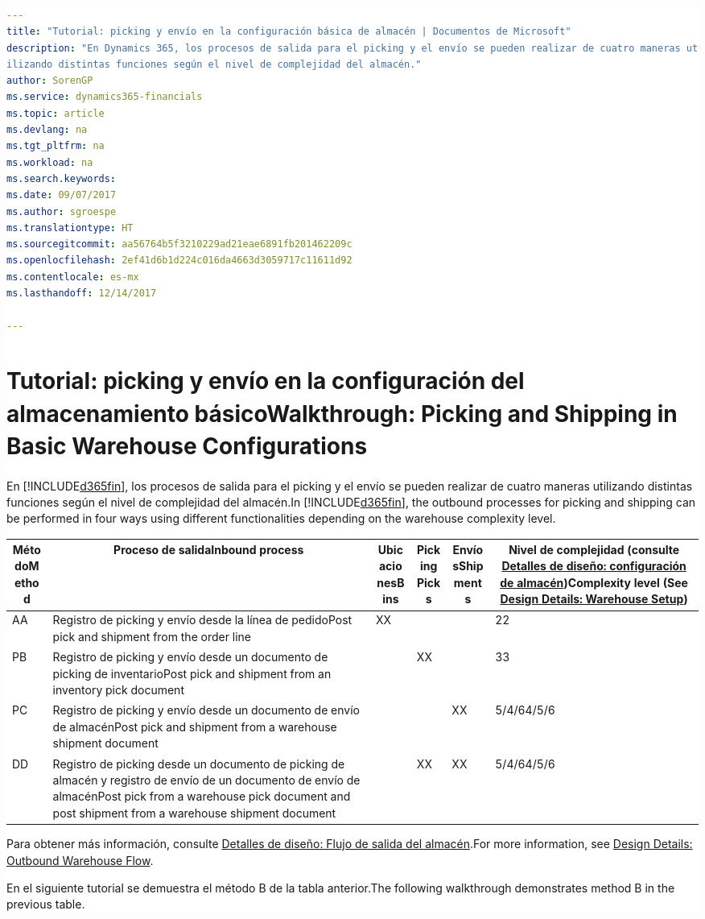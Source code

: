 ```yaml
---
title: "Tutorial: picking y envío en la configuración básica de almacén | Documentos de Microsoft"
description: "En Dynamics 365, los procesos de salida para el picking y el envío se pueden realizar de cuatro maneras utilizando distintas funciones según el nivel de complejidad del almacén."
author: SorenGP
ms.service: dynamics365-financials
ms.topic: article
ms.devlang: na
ms.tgt_pltfrm: na
ms.workload: na
ms.search.keywords: 
ms.date: 09/07/2017
ms.author: sgroespe
ms.translationtype: HT
ms.sourcegitcommit: aa56764b5f3210229ad21eae6891fb201462209c
ms.openlocfilehash: 2ef41d6b1d224c016da4663d3059717c11611d92
ms.contentlocale: es-mx
ms.lasthandoff: 12/14/2017

---
```

# <a name="walkthrough-picking-and-shipping-in-basic-warehouse-configurations"></a><span data-ttu-id="c6d7a-103">Tutorial: picking y envío en la configuración del almacenamiento básico</span><span class="sxs-lookup"><span data-stu-id="c6d7a-103">Walkthrough: Picking and Shipping in Basic Warehouse Configurations</span></span>
<span data-ttu-id="c6d7a-104">En [!INCLUDE[d365fin](includes/d365fin_md.md)], los procesos de salida para el picking y el envío se pueden realizar de cuatro maneras utilizando distintas funciones según el nivel de complejidad del almacén.</span><span class="sxs-lookup"><span data-stu-id="c6d7a-104">In [!INCLUDE[d365fin](includes/d365fin_md.md)], the outbound processes for picking and shipping can be performed in four ways using different functionalities depending on the warehouse complexity level.</span></span>  

|<span data-ttu-id="c6d7a-105">Método</span><span class="sxs-lookup"><span data-stu-id="c6d7a-105">Method</span></span>|<span data-ttu-id="c6d7a-106">Proceso de salida</span><span class="sxs-lookup"><span data-stu-id="c6d7a-106">Inbound process</span></span>|<span data-ttu-id="c6d7a-107">Ubicaciones</span><span class="sxs-lookup"><span data-stu-id="c6d7a-107">Bins</span></span>|<span data-ttu-id="c6d7a-108">Picking</span><span class="sxs-lookup"><span data-stu-id="c6d7a-108">Picks</span></span>|<span data-ttu-id="c6d7a-109">Envíos</span><span class="sxs-lookup"><span data-stu-id="c6d7a-109">Shipments</span></span>|<span data-ttu-id="c6d7a-110">Nivel de complejidad (consulte [Detalles de diseño: configuración de almacén](design-details-warehouse-setup.md))</span><span class="sxs-lookup"><span data-stu-id="c6d7a-110">Complexity level (See [Design Details: Warehouse Setup](design-details-warehouse-setup.md))</span></span>|  
|------------|---------------------|----------|-----------|---------------|--------------------------------------------------------------------------------------------------------------------|  
|<span data-ttu-id="c6d7a-111">A</span><span class="sxs-lookup"><span data-stu-id="c6d7a-111">A</span></span>|<span data-ttu-id="c6d7a-112">Registro de picking y envío desde la línea de pedido</span><span class="sxs-lookup"><span data-stu-id="c6d7a-112">Post pick and shipment from the order line</span></span>|<span data-ttu-id="c6d7a-113">X</span><span class="sxs-lookup"><span data-stu-id="c6d7a-113">X</span></span>|||<span data-ttu-id="c6d7a-114">2</span><span class="sxs-lookup"><span data-stu-id="c6d7a-114">2</span></span>|  
|<span data-ttu-id="c6d7a-115">P</span><span class="sxs-lookup"><span data-stu-id="c6d7a-115">B</span></span>|<span data-ttu-id="c6d7a-116">Registro de picking y envío desde un documento de picking de inventario</span><span class="sxs-lookup"><span data-stu-id="c6d7a-116">Post pick and shipment from an inventory pick document</span></span>||<span data-ttu-id="c6d7a-117">X</span><span class="sxs-lookup"><span data-stu-id="c6d7a-117">X</span></span>||<span data-ttu-id="c6d7a-118">3</span><span class="sxs-lookup"><span data-stu-id="c6d7a-118">3</span></span>|  
|<span data-ttu-id="c6d7a-119">P</span><span class="sxs-lookup"><span data-stu-id="c6d7a-119">C</span></span>|<span data-ttu-id="c6d7a-120">Registro de picking y envío desde un documento de envío de almacén</span><span class="sxs-lookup"><span data-stu-id="c6d7a-120">Post pick and shipment from a warehouse shipment document</span></span>|||<span data-ttu-id="c6d7a-121">X</span><span class="sxs-lookup"><span data-stu-id="c6d7a-121">X</span></span>|<span data-ttu-id="c6d7a-122">5/4/6</span><span class="sxs-lookup"><span data-stu-id="c6d7a-122">4/5/6</span></span>|  
|<span data-ttu-id="c6d7a-123">D</span><span class="sxs-lookup"><span data-stu-id="c6d7a-123">D</span></span>|<span data-ttu-id="c6d7a-124">Registro de picking desde un documento de picking de almacén y registro de envío de un documento de envío de almacén</span><span class="sxs-lookup"><span data-stu-id="c6d7a-124">Post pick from a warehouse pick document and post shipment from a warehouse shipment document</span></span>||<span data-ttu-id="c6d7a-125">X</span><span class="sxs-lookup"><span data-stu-id="c6d7a-125">X</span></span>|<span data-ttu-id="c6d7a-126">X</span><span class="sxs-lookup"><span data-stu-id="c6d7a-126">X</span></span>|<span data-ttu-id="c6d7a-127">5/4/6</span><span class="sxs-lookup"><span data-stu-id="c6d7a-127">4/5/6</span></span>|  

<span data-ttu-id="c6d7a-128">Para obtener más información, consulte [Detalles de diseño: Flujo de salida del almacén](design-details-outbound-warehouse-flow.md).</span><span class="sxs-lookup"><span data-stu-id="c6d7a-128">For more information, see [Design Details: Outbound Warehouse Flow](design-details-outbound-warehouse-flow.md).</span></span>  

<span data-ttu-id="c6d7a-129">En el siguiente tutorial se demuestra el método B de la tabla anterior.</span><span class="sxs-lookup"><span data-stu-id="c6d7a-129">The following walkthrough demonstrates method B in the previous table.</span></span>  
